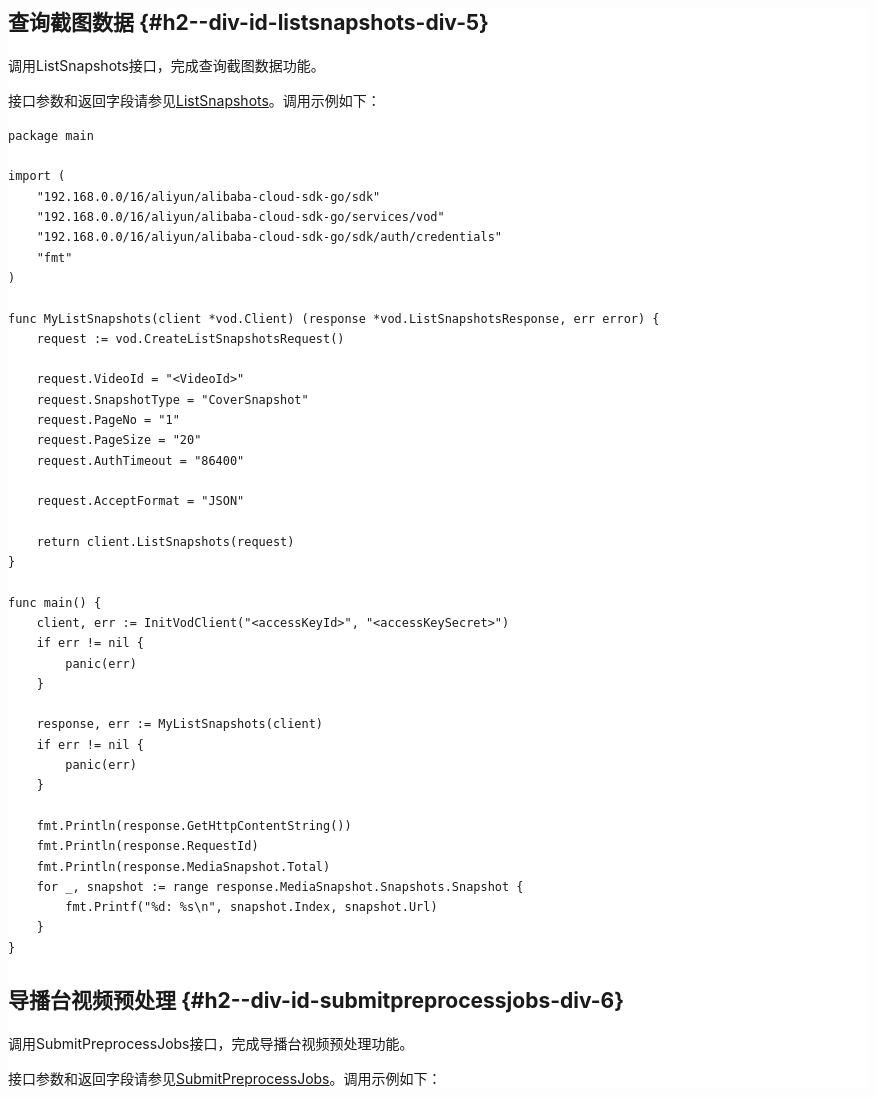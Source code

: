 

查询截图数据 {#h2--div-id-listsnapshots-div-5}
----------------------------------------

调用ListSnapshots接口，完成查询截图数据功能。

接口参数和返回字段请参见[ListSnapshots](/intl.zh-CN/服务端API/媒资管理/图片管理/查询截图数据.md)。调用示例如下：

    package main
    
    import (
        "192.168.0.0/16/aliyun/alibaba-cloud-sdk-go/sdk"
        "192.168.0.0/16/aliyun/alibaba-cloud-sdk-go/services/vod"
        "192.168.0.0/16/aliyun/alibaba-cloud-sdk-go/sdk/auth/credentials"
        "fmt"
    )
    
    func MyListSnapshots(client *vod.Client) (response *vod.ListSnapshotsResponse, err error) {
        request := vod.CreateListSnapshotsRequest()
    
        request.VideoId = "<VideoId>"
        request.SnapshotType = "CoverSnapshot"
        request.PageNo = "1"
        request.PageSize = "20"
        request.AuthTimeout = "86400"
    
        request.AcceptFormat = "JSON"
    
        return client.ListSnapshots(request)
    }
    
    func main() {
        client, err := InitVodClient("<accessKeyId>", "<accessKeySecret>")
        if err != nil {
            panic(err)
        }
    
        response, err := MyListSnapshots(client)
        if err != nil {
            panic(err)
        }
    
        fmt.Println(response.GetHttpContentString())
        fmt.Println(response.RequestId)
        fmt.Println(response.MediaSnapshot.Total)
        for _, snapshot := range response.MediaSnapshot.Snapshots.Snapshot {
            fmt.Printf("%d: %s\n", snapshot.Index, snapshot.Url)
        }
    }



导播台视频预处理 {#h2--div-id-submitpreprocessjobs-div-6}
-------------------------------------------------

调用SubmitPreprocessJobs接口，完成导播台视频预处理功能。

接口参数和返回字段请参见[SubmitPreprocessJobs](/intl.zh-CN/服务端API/媒体处理/发起处理/导播台视频预处理.md)。调用示例如下：
